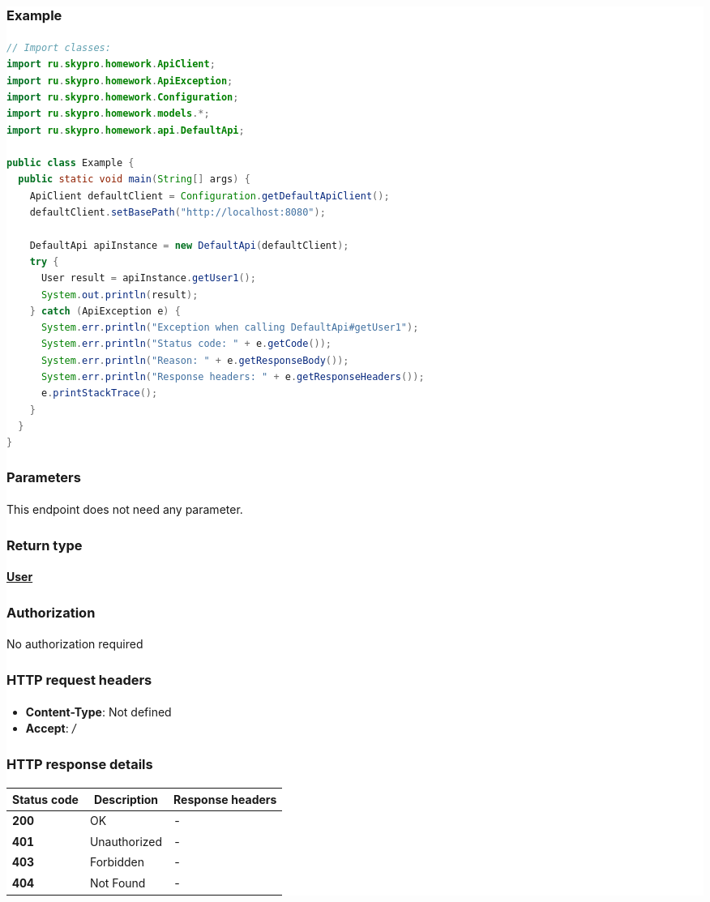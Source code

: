 ### Example
```java
// Import classes:
import ru.skypro.homework.ApiClient;
import ru.skypro.homework.ApiException;
import ru.skypro.homework.Configuration;
import ru.skypro.homework.models.*;
import ru.skypro.homework.api.DefaultApi;

public class Example {
  public static void main(String[] args) {
    ApiClient defaultClient = Configuration.getDefaultApiClient();
    defaultClient.setBasePath("http://localhost:8080");

    DefaultApi apiInstance = new DefaultApi(defaultClient);
    try {
      User result = apiInstance.getUser1();
      System.out.println(result);
    } catch (ApiException e) {
      System.err.println("Exception when calling DefaultApi#getUser1");
      System.err.println("Status code: " + e.getCode());
      System.err.println("Reason: " + e.getResponseBody());
      System.err.println("Response headers: " + e.getResponseHeaders());
      e.printStackTrace();
    }
  }
}
```

### Parameters
This endpoint does not need any parameter.

### Return type

[**User**](User.md)

### Authorization

No authorization required

### HTTP request headers

 - **Content-Type**: Not defined
 - **Accept**: */*

### HTTP response details
| Status code | Description | Response headers |
|-------------|-------------|------------------|
| **200** | OK |  -  |
| **401** | Unauthorized |  -  |
| **403** | Forbidden |  -  |
| **404** | Not Found |  -  |
